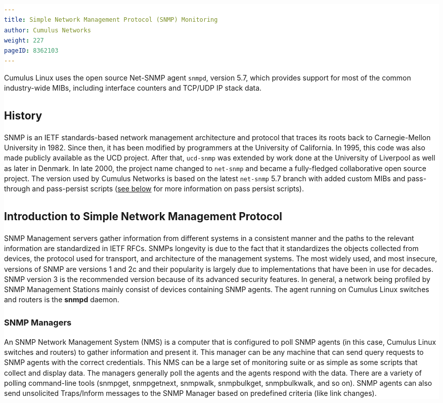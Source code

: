 ```yaml
---
title: Simple Network Management Protocol (SNMP) Monitoring
author: Cumulus Networks
weight: 227
pageID: 8362103
---
```

Cumulus Linux uses the open source Net-SNMP agent `snmpd`, version 5.7,
which provides support for most of the common industry-wide MIBs,
including interface counters and TCP/UDP IP stack data.

## History

SNMP is an IETF standards-based network management architecture and
protocol that traces its roots back to Carnegie-Mellon University in
1982. Since then, it has been modified by programmers at the University
of California. In 1995, this code was also made publicly available as
the UCD project. After that, `ucd-snmp` was extended by work done at the
University of Liverpool as well as later in Denmark. In late 2000, the
project name changed to `net-snmp` and became a fully-fledged
collaborative open source project. The version used by Cumulus Networks
is based on the latest `net-snmp` 5.7 branch with added custom MIBs and
pass-through and pass-persist scripts ([see below](#pass-persist-scripts)
for more information on pass persist scripts).

## Introduction to Simple Network Management Protocol

SNMP Management servers gather information from different systems in a
consistent manner and the paths to the relevant information are
standardized in IETF RFCs. SNMPs longevity is due to the fact that it
standardizes the objects collected from devices, the protocol used for
transport, and architecture of the management systems. The most widely
used, and most insecure, versions of SNMP are versions 1 and 2c and
their popularity is largely due to implementations that have been in use
for decades. SNMP version 3 is the recommended version because of its
advanced security features. In general, a network being profiled by SNMP
Management Stations mainly consist of devices containing SNMP agents.
The agent running on Cumulus Linux switches and routers is the **snmpd**
daemon.

### SNMP Managers

An SNMP Network Management System (NMS) is a computer that is configured
to poll SNMP agents (in this case, Cumulus Linux switches and routers)
to gather information and present it. This manager can be any machine
that can send query requests to SNMP agents with the correct
credentials. This NMS can be a large set of monitoring suite or as
simple as some scripts that collect and display data. The managers
generally poll the agents and the agents respond with the data. There
are a variety of polling command-line tools (snmpget, snmpgetnext,
snmpwalk, snmpbulkget, snmpbulkwalk, and so on). SNMP agents can also
send unsolicited Traps/Inform messages to the SNMP Manager based on
predefined criteria (like link changes).
